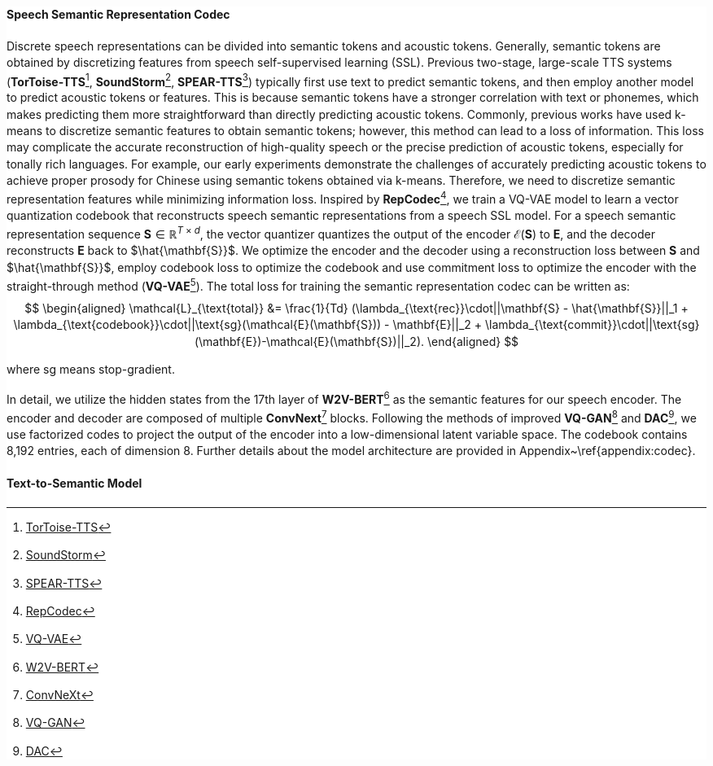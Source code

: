 </td></tr>
<tr><td>

#### Speech Semantic Representation Codec

Discrete speech representations can be divided into semantic tokens and acoustic tokens.
Generally, semantic tokens are obtained by discretizing features from speech self-supervised learning (SSL).
Previous two-stage, large-scale TTS systems (**TorToise-TTS**[^37], **SoundStorm**[^19], **SPEAR-TTS**[^01]) typically first use text to predict semantic tokens, and then employ another model to predict acoustic tokens or features.
This is because semantic tokens have a stronger correlation with text or phonemes, which makes predicting them more straightforward than directly predicting acoustic tokens.
Commonly, previous works have used k-means to discretize semantic features to obtain semantic tokens; however, this method can lead to a loss of information.
This loss may complicate the accurate reconstruction of high-quality speech or the precise prediction of acoustic tokens, especially for tonally rich languages.
For example, our early experiments demonstrate the challenges of accurately predicting acoustic tokens to achieve proper prosody for Chinese using semantic tokens obtained via k-means.
Therefore, we need to discretize semantic representation features while minimizing information loss.
Inspired by **RepCodec**[^38], we train a VQ-VAE model to learn a vector quantization codebook that reconstructs speech semantic representations from a speech SSL model.
For a speech semantic representation sequence $\mathbf{S} \in \mathbb{R}^{T \times d}$, the vector quantizer quantizes the output of the encoder $\mathcal{E}(\mathbf{S})$ to $\mathbf{E}$, and the decoder reconstructs $\mathbf{E}$ back to $\hat{\mathbf{S}}$.
We optimize the encoder and the decoder using a reconstruction loss between $\mathbf{S}$ and $\hat{\mathbf{S}}$, employ codebook loss to optimize the codebook and use commitment loss to optimize the encoder with the straight-through method (**VQ-VAE**[^20]).
The total loss for training the semantic representation codec can be written as:
$$
\begin{aligned}
\mathcal{L}_{\text{total}} &= \frac{1}{Td} (\lambda_{\text{rec}}\cdot||\mathbf{S} - \hat{\mathbf{S}}||_1 + \lambda_{\text{codebook}}\cdot||\text{sg}(\mathcal{E}(\mathbf{S})) - \mathbf{E}||_2 + \lambda_{\text{commit}}\cdot||\text{sg}(\mathbf{E})-\mathcal{E}(\mathbf{S})||_2).
\end{aligned}
$$

where $\text{sg}$ means stop-gradient.

In detail, we utilize the hidden states from the 17th layer of **W2V-BERT**[^33] as the semantic features for our speech encoder.
The encoder and decoder are composed of multiple **ConvNext**[^39] blocks.
Following the methods of improved **VQ-GAN**[^40] and **DAC**[^36], we use factorized codes to project the output of the encoder into a low-dimensional latent variable space.
The codebook contains 8,192 entries, each of dimension 8.
Further details about the model architecture are provided in Appendix~\ref{appendix:codec}.

</td><td>

</td></tr>
<tr><td>

#### Text-to-Semantic Model


[^01]: [SPEAR-TTS](2023.02.07_SPEAR-TTS.md)
[^02]: [VALL-E](2023.01.05_VALL-E.md)
[^03]: [BASE-TTS](2024.02.12_BASE-TTS.md)
[^04]: [CLaM-TTS](../2024.04.03_CLaM-TTS.md)
[^05]: [VoiceCraft](../2024.03.25_VoiceCraft.md)
[^06]: [Seed-TTS](../2024.06.04_Seed-TTS.md)
[^07]: [NaturalSpeech2](../../Diffusion/2023.04.18_NaturalSpeech2.md)
[^08]: [NaturalSpeech3/FACodec](../../Diffusion/2024.03.05_NaturalSpeech3.md)
[^09]: [Voicebox](../../Diffusion/2023.06.23_Voicebox.md)
[^10]: [Mega-TTS](2023.06.06_Mega-TTS.md)
[^11]: Maskgit: Masked generative image transformer.
[^12]: Muse: Text-to-image generation via masked generative transformers.
[^13]: Mage: Masked generative encoder to unify representation learning and image synthesis.
[^14]: Magvit: Masked generative video transformer.
[^15]: Language model beats diffusion–tokenizer is key to visual generation.
[^16]: Vampnet: Music generation via masked acoustic token modeling.
[^17]: Masksr: Masked language model for full-band speech restoration.
[^18]: Masked audio generation using a single non-autoregressive transformer.
[^19]: [SoundStorm](2023.05.16_SoundStorm.md)
[^20]: [VQ-VAE](../../../Modules/VQ/2017.11.02_VQ-VAE.md)
[^21]: [FastSpeech2](../../Acoustic/2020.06.08_FastSpeech2.md)
[^22]: [FastSpeech](../../Acoustic/2019.05.22_FastSpeech.md)
[^23]: [NaturalSpeech](../../E2E/2022.05.09_NaturalSpeech.md)
[^24]: [Tacotron](../../Acoustic/2017.03.29_Tacotron.md)
[^25]: [VITS](../../E2E/2021.06.11_VITS.md)
[^26]: [EnCodec](../../SpeechCodec/2022.10.24_EnCodec.md)
[^27]: [MusicGen](../../Music/2023.06.08_MusicGen.md)
[^28]: [SoundStream](../../SpeechCodec/2021.07.07_SoundStream.md)
[^29]: [SimpleSpeech](../../Diffusion/2024.06.04_SimpleSpeech.md)
[^30]: [DiTTo-TTS](../../Diffusion/2024.06.17_DiTTo-TTS.md)
[^31]: [E2 TTS](../../Diffusion/2024.06.26_E2_TTS.md)
[^32]: Improved masked image generation with token-critic.
[^33]: [W2V-BERT](../../SpeechRepresentation/2021.08.07_W2V-BERT.md)
[^34]: [HuBERT](../../SpeechRepresentation/2021.06.14_HuBERT.md)
[^35]: [WavLM](../../SpeechRepresentation/2021.10.26_WavLM.md)
[^36]: [DAC](../../SpeechCodec/2023.06.11_Descript-Audio-Codec.md)
[^37]: [TorToise-TTS](../../Diffusion/2023.05.12_TorToise-TTS.md)
[^38]: [RepCodec](../../SpeechCodec/2023.08.31_RepCodec.md)
[^39]: [ConvNeXt](../../_Basis/2022.01.10_ConvNeXt.md)
[^40]: [VQ-GAN](../../../Modules/VQ/2020.12.17_VQGAN.md)
[^41]: [LLaMA 2](../../TextLM/2023.07.18_LLaMA2.md)
[^42]: [GELU](../../../Modules/Activation/GELU.md)
[^43]: [RoPE](../../../Modules/PositionEmb/RoPE.md)
[^44]: [RMSNorm](../../../Modules/Normalization/2019.10.16_RMSNorm.md)
[^45]: [Flow Matching](../../Diffusion/2022.10.06_Flow_Matching.md)
[^46]: [Vocos](../../Vocoder/2023.03.01_Vocos.md)
[^47]: [Emilia](../../../Datasets/2024.07.07_Emilia.md)
[^48]: [LibriSpeech](../../../Datasets/2015.04.19_LibriSpeech.md)
[^49]: [Common Voice](../../../Datasets/CommonVoice.md)
[^50]: [DiDiSpeech](../../../Datasets/2020.10.19_DiDiSpeech.md)
[^51]: [Wav2Vec2.0](../../SpeechRepresentation/2020.06.20_Wav2Vec2.0.md)
[^52]: [XTTS](../2024.06.07_XTTS.md)
[^53]: [CosyVoice](2024.07.07_CosyVoice.md)
[^54]: [Phonemizer](../../_Basis/Phonemizer.md)
[^55]: [BPE](../../_Basis/2015.08.31_BPE.md) A New Algorithm for Data Compression.
[^56]: [AdamW](../../../Modules/Optimization/2017.11.14_AdamW.md)
[^57]: [CFG](../../Diffusion/2022.07.26_Classifier-Free_Guidance.md)
[^58]: Common diffusion noise schedules and sample steps are flawed.
[^59]: L2-ARCTIC: A non-native english speech corpus.
[^60]: [ESD](../../../Datasets/2020.10.28_ESD.md)
[^61]: xue2024convert
[^62]: [AutoVC](../../Voice_Conversion/2019.05.14_AutoVC.md)
[^63]: [Emotion2Vec](../../SpeechRepresentation/2023.12.23_Emotion2Vec.md)